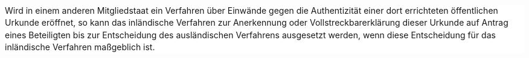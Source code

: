 Wird in einem anderen Mitgliedstaat ein Verfahren über Einwände gegen die Authentizität einer dort errichteten öffentlichen Urkunde eröffnet, so kann das inländische Verfahren zur Anerkennung oder Vollstreckbarerklärung dieser Urkunde auf Antrag eines Beteiligten bis zur Entscheidung des ausländischen Verfahrens ausgesetzt werden, wenn diese Entscheidung für das inländische Verfahren maßgeblich ist.

